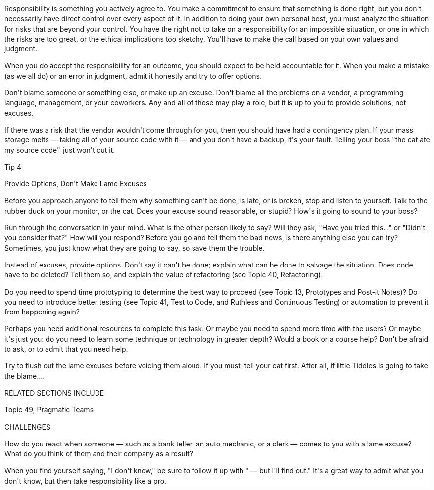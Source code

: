 Responsibility is something you actively agree to. You make a commitment to ensure that something is done right, but you don't necessarily have direct control over every aspect of it. In addition to doing your own personal best, you must analyze the situation for risks that are beyond your control. You have the right not to take on a responsibility for an impossible situation, or one in which the risks are too great, or the ethical implications too sketchy. You'll have to make the call based on your own values and judgment.

When you do accept the responsibility for an outcome, you should expect to be held accountable for it. When you make a mistake (as we all do) or an error in judgment, admit it honestly and try to offer options.

Don't blame someone or something else, or make up an excuse. Don't blame all the problems on a vendor, a programming language, management, or your coworkers. Any and all of these may play a role, but it is up to you to provide solutions, not excuses.

If there was a risk that the vendor wouldn't come through for you, then you should have had a contingency plan. If your mass storage melts — taking all of your source code with it — and you don't have a backup, it's your fault. Telling your boss "the cat ate my source code'' just won't cut it.

Tip 4

Provide Options, Don't Make Lame Excuses

Before you approach anyone to tell them why something can't be done, is late, or is broken, stop and listen to yourself. Talk to the rubber duck on your monitor, or the cat. Does your excuse sound reasonable, or stupid? How's it going to sound to your boss?

Run through the conversation in your mind. What is the other person likely to say? Will they ask, "Have you tried this…" or "Didn't you consider that?" How will you respond? Before you go and tell them the bad news, is there anything else you can try? Sometimes, you just know what they are going to say, so save them the trouble.

Instead of excuses, provide options. Don't say it can't be done; explain what can be done to salvage the situation. Does code have to be deleted? Tell them so, and explain the value of refactoring (see Topic 40, Refactoring).

Do you need to spend time prototyping to determine the best way to proceed (see Topic 13, Prototypes and Post-it Notes)? Do you need to introduce better testing (see Topic 41, Test to Code, and Ruthless and Continuous Testing) or automation to prevent it from happening again?

Perhaps you need additional resources to complete this task. Or maybe you need to spend more time with the users? Or maybe it's just you: do you need to learn some technique or technology in greater depth? Would a book or a course help? Don't be afraid to ask, or to admit that you need help.

Try to flush out the lame excuses before voicing them aloud. If you must, tell your cat first. After all, if little Tiddles is going to take the blame….

RELATED SECTIONS INCLUDE

Topic 49, Pragmatic Teams

CHALLENGES

How do you react when someone — such as a bank teller, an auto mechanic, or a clerk — comes to you with a lame excuse? What do you think of them and their company as a result?

When you find yourself saying, "I don't know," be sure to follow it up with " — but I'll find out." It's a great way to admit what you don't know, but then take responsibility like a pro.
